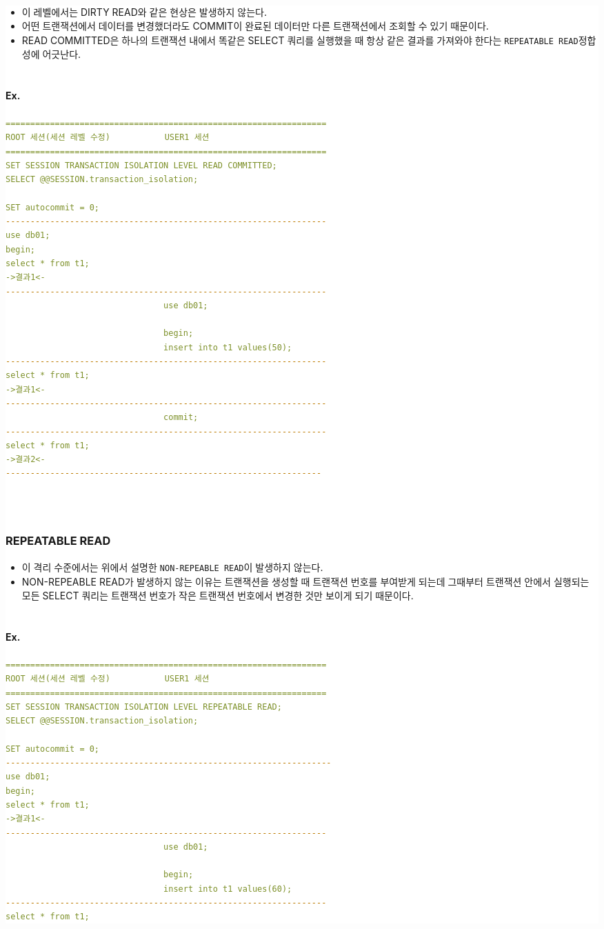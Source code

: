 - 이 레벨에서는 DIRTY READ와 같은 현상은 발생하지 않는다.<br/>
- 어떤 트랜잭션에서 데이터를 변경했더라도 COMMIT이 완료된 데이터만 다른 트랜잭션에서 조회할 수 있기 때문이다.<br/>
- READ COMMITTED은 하나의 트랜잭션 내에서 똑같은 SELECT 쿼리를 실행했을 때 항상 같은 결과를 가져와야 한다는 `REPEATABLE READ`정합성에 어긋난다.<br/><br/>

#### Ex.<br/>

```yaml
=================================================================
ROOT 세션(세션 레벨 수정)           USER1 세션
=================================================================
SET SESSION TRANSACTION ISOLATION LEVEL READ COMMITTED;
SELECT @@SESSION.transaction_isolation;
                          
SET autocommit = 0;
-----------------------------------------------------------------
use db01;
begin;
select * from t1; 
->결과1<-
-----------------------------------------------------------------
                               	use db01;

				                begin;
				                insert into t1 values(50);
-----------------------------------------------------------------
select * from t1;  
->결과1<-
-----------------------------------------------------------------
				                commit;
-----------------------------------------------------------------
select * from t1; 
->결과2<-
----------------------------------------------------------------
```

<br/><br/>

### REPEATABLE READ<br/>

- 이 격리 수준에서는 위에서 설명한 `NON-REPEABLE READ`이 발생하지 않는다.<br/>
- NON-REPEABLE READ가 발생하지 않는 이유는 트랜잭션을 생성할 때 트랜잭션 번호를 부여받게 되는데 그때부터 트랜잭션 안에서 실행되는 모든 SELECT 쿼리는 트랜잭션 번호가 작은 트랜잭션 번호에서 변경한 것만 보이게 되기 때문이다.<br/><br/>

#### Ex.<br/>

```yaml
=================================================================
ROOT 세션(세션 레벨 수정)           USER1 세션
=================================================================
SET SESSION TRANSACTION ISOLATION LEVEL REPEATABLE READ;
SELECT @@SESSION.transaction_isolation;

SET autocommit = 0;
------------------------------------------------------------------                           
use db01;
begin;
select * from t1; 
->결과1<-
-----------------------------------------------------------------
                                use db01;

				                begin;
				                insert into t1 values(60);
-----------------------------------------------------------------
select * from t1;  
```